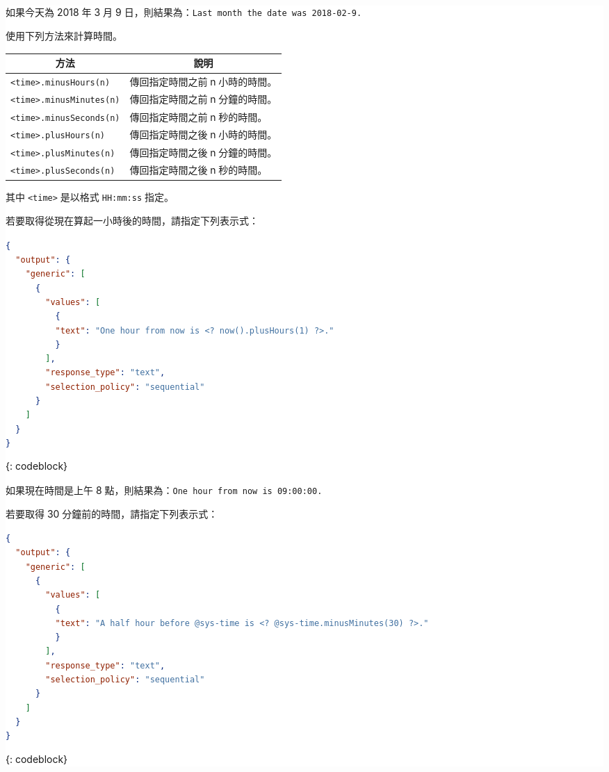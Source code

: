 如果今天為 2018 年 3 月 9 日，則結果為：`Last month the date was 2018-02-9.`

使用下列方法來計算時間。

| 方法                  |說明        |
|-------------------------|-------------|
| `<time>.minusHours(n)`   | 傳回指定時間之前 n 小時的時間。|
| `<time>.minusMinutes(n)` | 傳回指定時間之前 n 分鐘的時間。|
| `<time>.minusSeconds(n)`  | 傳回指定時間之前 n 秒的時間。|
| `<time>.plusHours(n)`   | 傳回指定時間之後 n 小時的時間。|
| `<time>.plusMinutes(n)` | 傳回指定時間之後 n 分鐘的時間。|
| `<time>.plusSeconds(n)`  | 傳回指定時間之後 n 秒的時間。|

其中 `<time>` 是以格式 `HH:mm:ss` 指定。

若要取得從現在算起一小時後的時間，請指定下列表示式：

```json
{
  "output": {
    "generic": [
      {
        "values": [
          {
          "text": "One hour from now is <? now().plusHours(1) ?>."
          }
        ],
        "response_type": "text",
        "selection_policy": "sequential"
      }
    ]
  }
}
```
{: codeblock}

如果現在時間是上午 8 點，則結果為：`One hour from now is 09:00:00.`

若要取得 30 分鐘前的時間，請指定下列表示式：

```json
{
  "output": {
    "generic": [
      {
        "values": [
          {
          "text": "A half hour before @sys-time is <? @sys-time.minusMinutes(30) ?>."
          }
        ],
        "response_type": "text",
        "selection_policy": "sequential"
      }
    ]
  }
}
```
{: codeblock}
